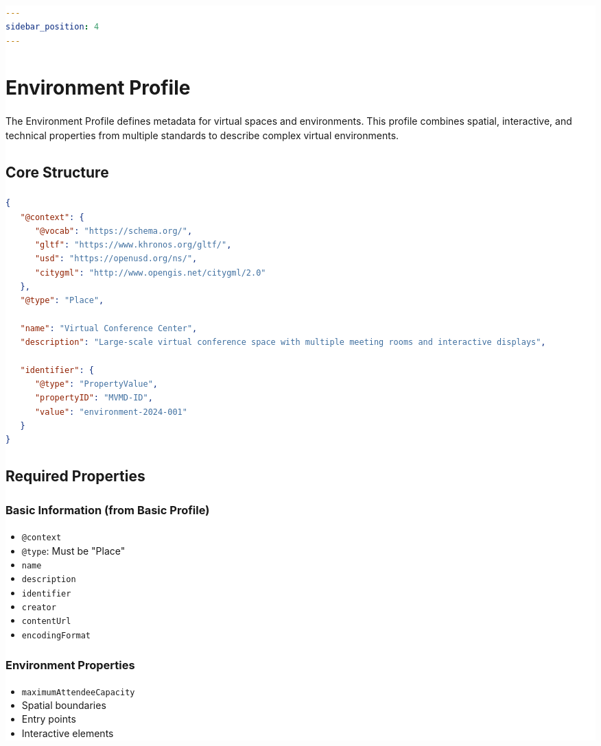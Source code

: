 ```yaml
---
sidebar_position: 4
---
```


# Environment Profile

The Environment Profile defines metadata for virtual spaces and environments. This profile combines spatial, interactive, and technical properties from multiple standards to describe complex virtual environments.

## Core Structure

```json
{
   "@context": {
      "@vocab": "https://schema.org/",
      "gltf": "https://www.khronos.org/gltf/",
      "usd": "https://openusd.org/ns/",
      "citygml": "http://www.opengis.net/citygml/2.0"
   },
   "@type": "Place",

   "name": "Virtual Conference Center",
   "description": "Large-scale virtual conference space with multiple meeting rooms and interactive displays",

   "identifier": {
      "@type": "PropertyValue",
      "propertyID": "MVMD-ID",
      "value": "environment-2024-001"
   }
}
```

## Required Properties

### Basic Information (from Basic Profile)
- `@context`
- `@type`: Must be "Place"
- `name`
- `description`
- `identifier`
- `creator`
- `contentUrl`
- `encodingFormat`

### Environment Properties
- `maximumAttendeeCapacity`
- Spatial boundaries
- Entry points
- Interactive elements
